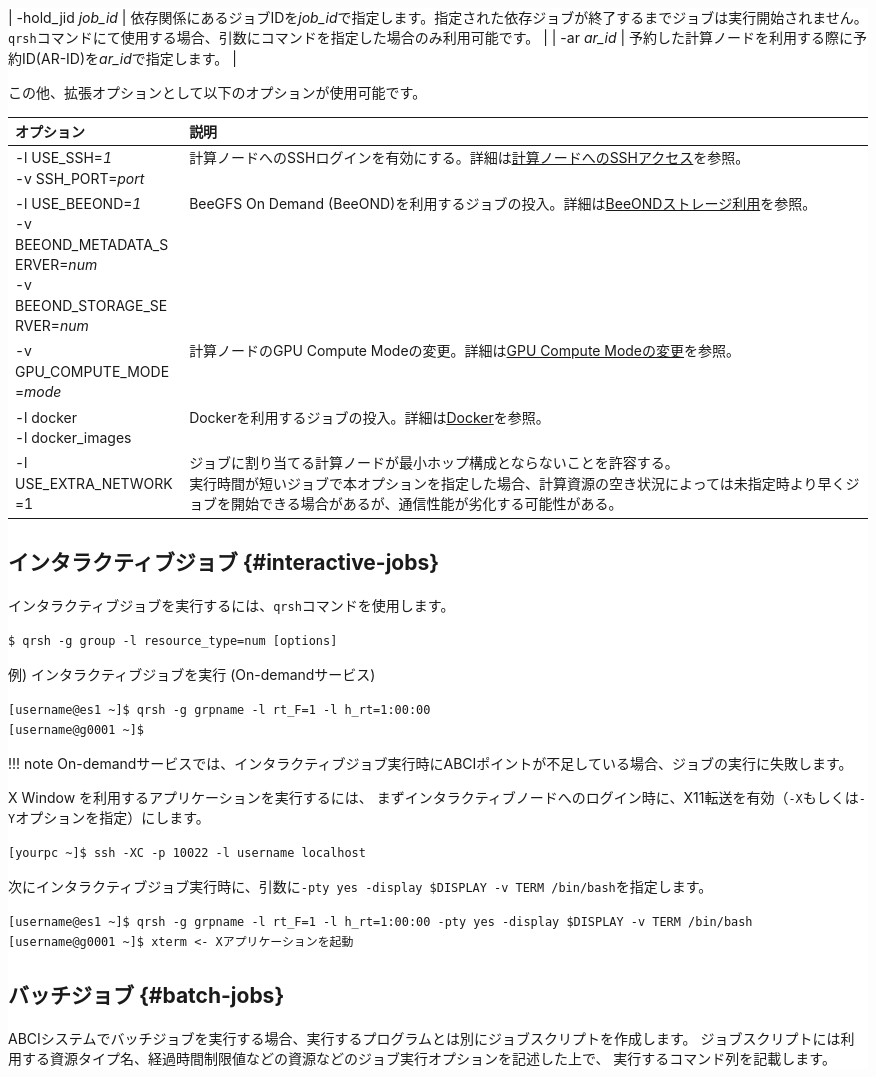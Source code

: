 | -hold\_jid *job_id* | 依存関係にあるジョブIDを*job_id*で指定します。指定された依存ジョブが終了するまでジョブは実行開始されません。`qrsh`コマンドにて使用する場合、引数にコマンドを指定した場合のみ利用可能です。 |
| -ar *ar_id* | 予約した計算ノードを利用する際に予約ID(AR-ID)を*ar_id*で指定します。 |

この他、拡張オプションとして以下のオプションが使用可能です。

| オプション | 説明 |
|:--|:--|
| -l USE\_SSH=*1*<br>-v SSH\_PORT=*port* | 計算ノードへのSSHログインを有効にする。詳細は[計算ノードへのSSHアクセス](appendix/ssh-access.md)を参照。 |
| -l USE\_BEEOND=*1*<br>-v BEEOND\_METADATA\_SERVER=*num*<br>-v BEEOND\_STORAGE\_SERVER=*num* | BeeGFS On Demand (BeeOND)を利用するジョブの投入。詳細は[BeeONDストレージ利用](storage.md#beeond-storage)を参照。 |
| -v GPU\_COMPUTE\_MODE=*mode* | 計算ノードのGPU Compute Modeの変更。詳細は[GPU Compute Modeの変更](gpu.md#changing-gpu-compute-mode)を参照。 |
| -l docker<br>-l docker\_images | Dockerを利用するジョブの投入。詳細は[Docker](containers.md#docker)を参照。 |
| -l USE_EXTRA_NETWORK=1 | ジョブに割り当てる計算ノードが最小ホップ構成とならないことを許容する。<br>実行時間が短いジョブで本オプションを指定した場合、計算資源の空き状況によっては未指定時より早くジョブを開始できる場合があるが、通信性能が劣化する可能性がある。 |

## インタラクティブジョブ {#interactive-jobs}

インタラクティブジョブを実行するには、`qrsh`コマンドを使用します。

```
$ qrsh -g group -l resource_type=num [options]
```

例) インタラクティブジョブを実行 (On-demandサービス)

```
[username@es1 ~]$ qrsh -g grpname -l rt_F=1 -l h_rt=1:00:00
[username@g0001 ~]$ 
```

!!! note
    On-demandサービスでは、インタラクティブジョブ実行時にABCIポイントが不足している場合、ジョブの実行に失敗します。

X Window を利用するアプリケーションを実行するには、
まずインタラクティブノードへのログイン時に、X11転送を有効（`-X`もしくは`-Y`オプションを指定）にします。

```
[yourpc ~]$ ssh -XC -p 10022 -l username localhost
```

次にインタラクティブジョブ実行時に、引数に`-pty yes -display $DISPLAY -v TERM /bin/bash`を指定します。

```
[username@es1 ~]$ qrsh -g grpname -l rt_F=1 -l h_rt=1:00:00 -pty yes -display $DISPLAY -v TERM /bin/bash
[username@g0001 ~]$ xterm <- Xアプリケーションを起動
```

## バッチジョブ {#batch-jobs}

ABCIシステムでバッチジョブを実行する場合、実行するプログラムとは別にジョブスクリプトを作成します。
ジョブスクリプトには利用する資源タイプ名、経過時間制限値などの資源などのジョブ実行オプションを記述した上で、
実行するコマンド列を記載します。


[^1]: /local1 (1590 GB) と /local2 (1850 GB) の合算。